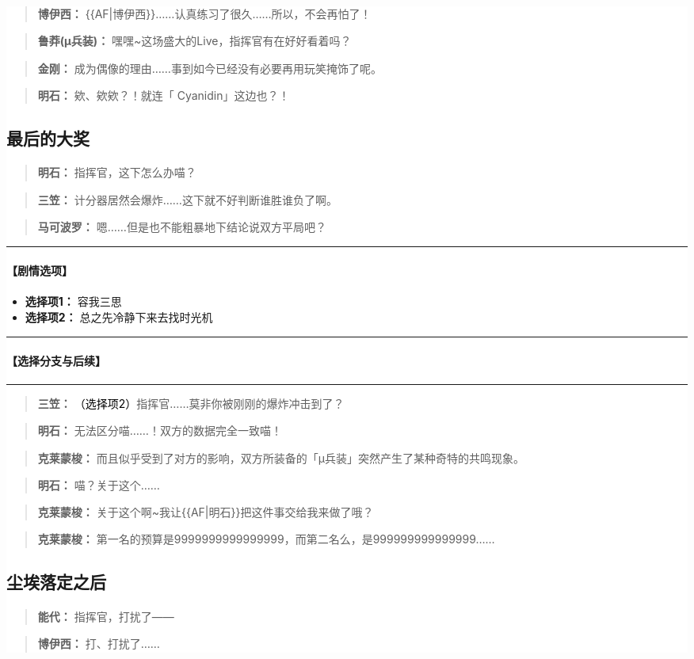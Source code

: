> **博伊西：**
> {{AF|博伊西}}……认真练习了很久……所以，不会再怕了！

> **鲁莽(μ兵装)：**
> 嘿嘿~这场盛大的Live，指挥官有在好好看着吗？

> **金刚：**
> 成为偶像的理由……事到如今已经没有必要再用玩笑掩饰了呢。

> **明石：**
> 欸、欸欸？！就连「 Cyanidin」这边也？！

## 最后的大奖

> **明石：**
> 指挥官，这下怎么办喵？

> **三笠：**
> 计分器居然会爆炸……这下就不好判断谁胜谁负了啊。

> **马可波罗：**
> 嗯……但是也不能粗暴地下结论说双方平局吧？

---
#### **【剧情选项】**
*   **选择项1：** 容我三思
*   **选择项2：** 总之先冷静下来去找时光机

---
#### **【选择分支与后续】**
---

> **三笠：**
> <span style="color:black;">（选择项2）</span>指挥官……莫非你被刚刚的爆炸冲击到了？

> **明石：**
> 无法区分喵……！双方的数据完全一致喵！

> **克莱蒙梭：**
> 而且似乎受到了对方的影响，双方所装备的「μ兵装」突然产生了某种奇特的共鸣现象。

> **明石：**
> 喵？关于这个……

> **克莱蒙梭：**
> 关于这个啊~我让{{AF|明石}}把这件事交给我来做了哦？

> **克莱蒙梭：**
> 第一名的预算是9999999999999999，而第二名么，是999999999999999……

## 尘埃落定之后

> **能代：**
> 指挥官，打扰了——

> **博伊西：**
> 打、打扰了……
